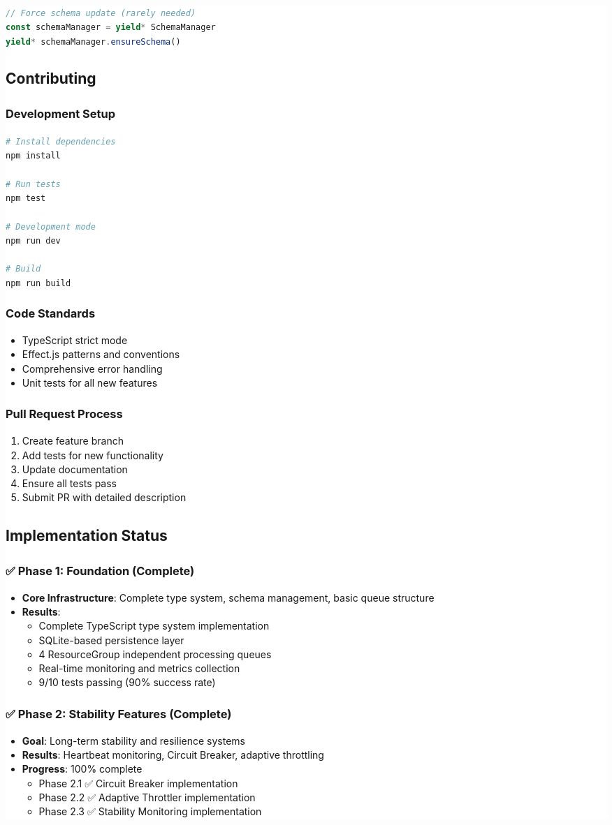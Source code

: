 ```typescript
// Force schema update (rarely needed)
const schemaManager = yield* SchemaManager
yield* schemaManager.ensureSchema()
```

## Contributing

### Development Setup
```bash
# Install dependencies
npm install

# Run tests
npm test

# Development mode
npm run dev

# Build
npm run build
```

### Code Standards
- TypeScript strict mode
- Effect.js patterns and conventions
- Comprehensive error handling
- Unit tests for all new features

### Pull Request Process
1. Create feature branch
2. Add tests for new functionality
3. Update documentation
4. Ensure all tests pass
5. Submit PR with detailed description

## Implementation Status

### ✅ Phase 1: Foundation (Complete)
- **Core Infrastructure**: Complete type system, schema management, basic queue structure
- **Results**: 
  - Complete TypeScript type system implementation
  - SQLite-based persistence layer
  - 4 ResourceGroup independent processing queues
  - Real-time monitoring and metrics collection
  - 9/10 tests passing (90% success rate)

### ✅ Phase 2: Stability Features (Complete)
- **Goal**: Long-term stability and resilience systems
- **Results**: Heartbeat monitoring, Circuit Breaker, adaptive throttling
- **Progress**: 100% complete
  - Phase 2.1 ✅ Circuit Breaker implementation
  - Phase 2.2 ✅ Adaptive Throttler implementation  
  - Phase 2.3 ✅ Stability Monitoring implementation
